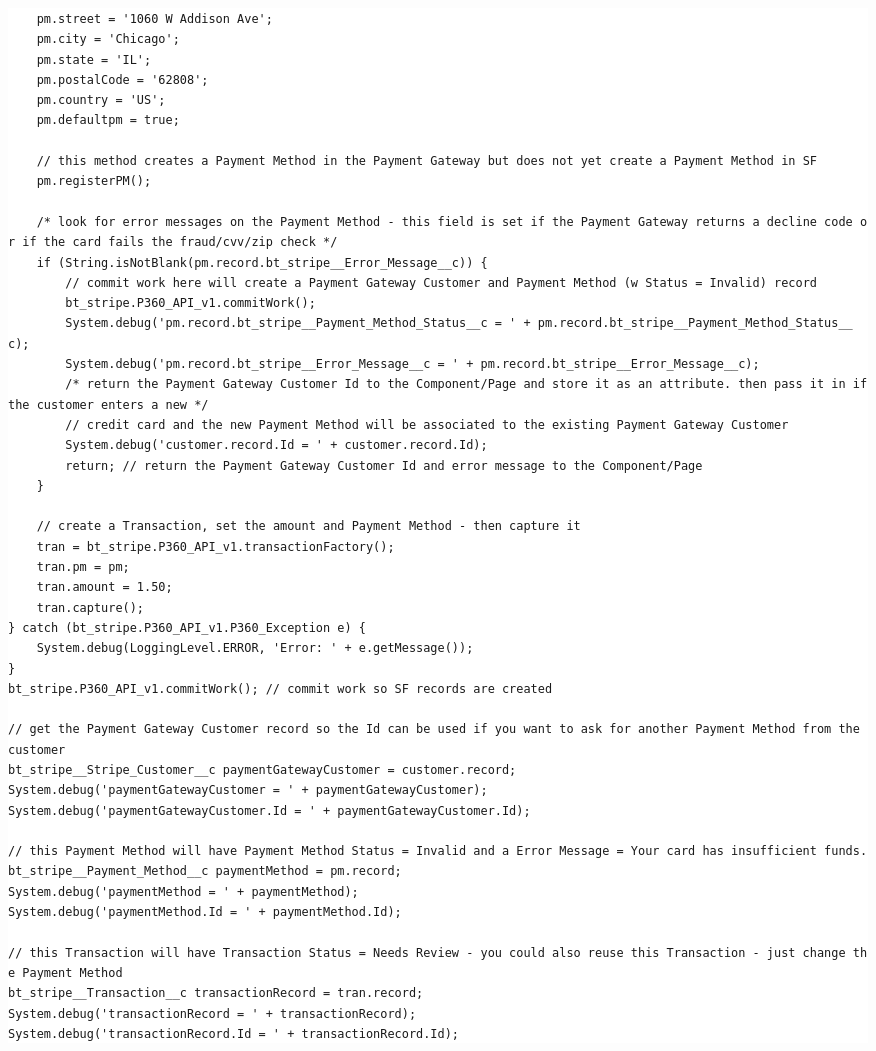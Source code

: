 ```
	pm.street = '1060 W Addison Ave';
	pm.city = 'Chicago';
	pm.state = 'IL';
	pm.postalCode = '62808';
	pm.country = 'US';
	pm.defaultpm = true;

	// this method creates a Payment Method in the Payment Gateway but does not yet create a Payment Method in SF
	pm.registerPM();

	/* look for error messages on the Payment Method - this field is set if the Payment Gateway returns a decline code or if the card fails the fraud/cvv/zip check */
	if (String.isNotBlank(pm.record.bt_stripe__Error_Message__c)) {
		// commit work here will create a Payment Gateway Customer and Payment Method (w Status = Invalid) record
		bt_stripe.P360_API_v1.commitWork();
		System.debug('pm.record.bt_stripe__Payment_Method_Status__c = ' + pm.record.bt_stripe__Payment_Method_Status__c);
		System.debug('pm.record.bt_stripe__Error_Message__c = ' + pm.record.bt_stripe__Error_Message__c);
		/* return the Payment Gateway Customer Id to the Component/Page and store it as an attribute. then pass it in if the customer enters a new */
		// credit card and the new Payment Method will be associated to the existing Payment Gateway Customer
		System.debug('customer.record.Id = ' + customer.record.Id);
		return; // return the Payment Gateway Customer Id and error message to the Component/Page
	}

	// create a Transaction, set the amount and Payment Method - then capture it
	tran = bt_stripe.P360_API_v1.transactionFactory();
	tran.pm = pm;
	tran.amount = 1.50;
	tran.capture();
} catch (bt_stripe.P360_API_v1.P360_Exception e) {
	System.debug(LoggingLevel.ERROR, 'Error: ' + e.getMessage());
}
bt_stripe.P360_API_v1.commitWork(); // commit work so SF records are created

// get the Payment Gateway Customer record so the Id can be used if you want to ask for another Payment Method from the customer
bt_stripe__Stripe_Customer__c paymentGatewayCustomer = customer.record;
System.debug('paymentGatewayCustomer = ' + paymentGatewayCustomer);
System.debug('paymentGatewayCustomer.Id = ' + paymentGatewayCustomer.Id);

// this Payment Method will have Payment Method Status = Invalid and a Error Message = Your card has insufficient funds.
bt_stripe__Payment_Method__c paymentMethod = pm.record;
System.debug('paymentMethod = ' + paymentMethod);
System.debug('paymentMethod.Id = ' + paymentMethod.Id);

// this Transaction will have Transaction Status = Needs Review - you could also reuse this Transaction - just change the Payment Method
bt_stripe__Transaction__c transactionRecord = tran.record;
System.debug('transactionRecord = ' + transactionRecord);
System.debug('transactionRecord.Id = ' + transactionRecord.Id);
```
